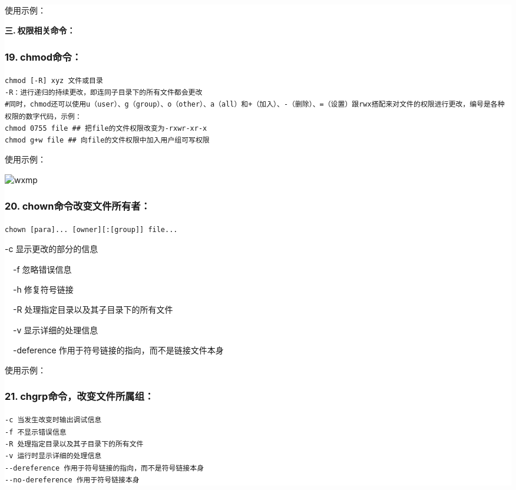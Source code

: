 



使用示例：



 

**三. 权限相关命令：**

### 19. chmod命令：

```shell
chmod [-R] xyz 文件或目录
-R：进行递归的持续更改，即连同子目录下的所有文件都会更改
#同时，chmod还可以使用u（user）、g（group）、o（other）、a（all）和+（加入）、-（删除）、=（设置）跟rwx搭配来对文件的权限进行更改，编号是各种权限的数字代码，示例：
chmod 0755 file ## 把file的文件权限改变为-rxwr-xr-x
chmod g+w file ## 向file的文件权限中加入用户组可写权限
```

使用示例：

 <img class= "zoom-custom-imgs" :src="$withBase('/assets/img/operation/linux/top50/947313-20160505230950685-1272260286.png')" alt="wxmp">

 

### 20. chown命令改变文件所有者：





```shell
chown [para]... [owner][:[group]] file...
```

 -c 显示更改的部分的信息

　-f 忽略错误信息

　-h 修复符号链接

　-R 处理指定目录以及其子目录下的所有文件

　-v 显示详细的处理信息

　-deference 作用于符号链接的指向，而不是链接文件本身





 使用示例：



 

### 21. chgrp命令，改变文件所属组：





```shell
-c 当发生改变时输出调试信息
-f 不显示错误信息
-R 处理指定目录以及其子目录下的所有文件
-v 运行时显示详细的处理信息
--dereference 作用于符号链接的指向，而不是符号链接本身
--no-dereference 作用于符号链接本身
```
